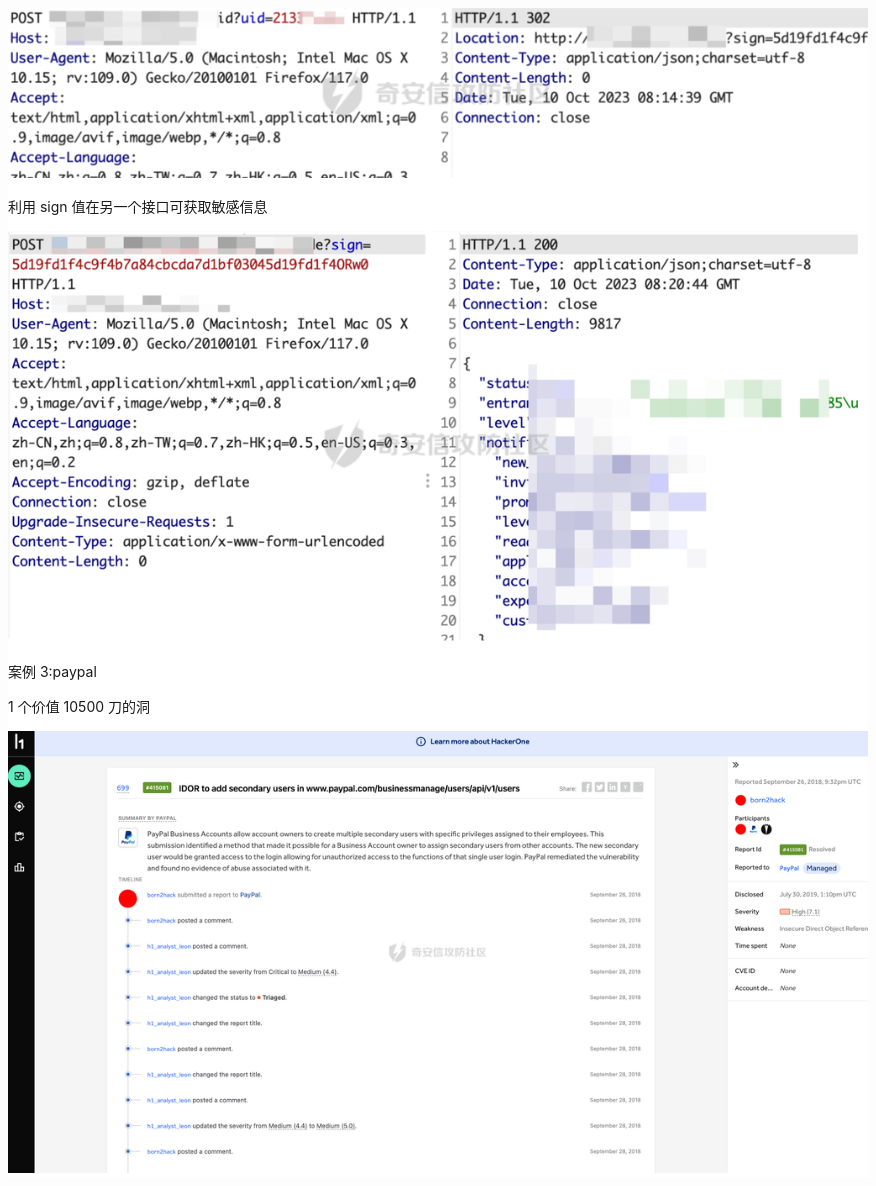 ![image.png](assets/1699929399-a0dc60e5022941ccdca62ea18b56f4f1.png)

利用 sign 值在另一个接口可获取敏感信息

![image.png](assets/1699929399-7c93beec3ba78bce985272503d57d3f2.png)  
案例 3:paypal

1 个价值 10500 刀的洞

![image.png](assets/1699929399-4f921fd5af14e5b50ca4db6bf72ba5d2.png)
